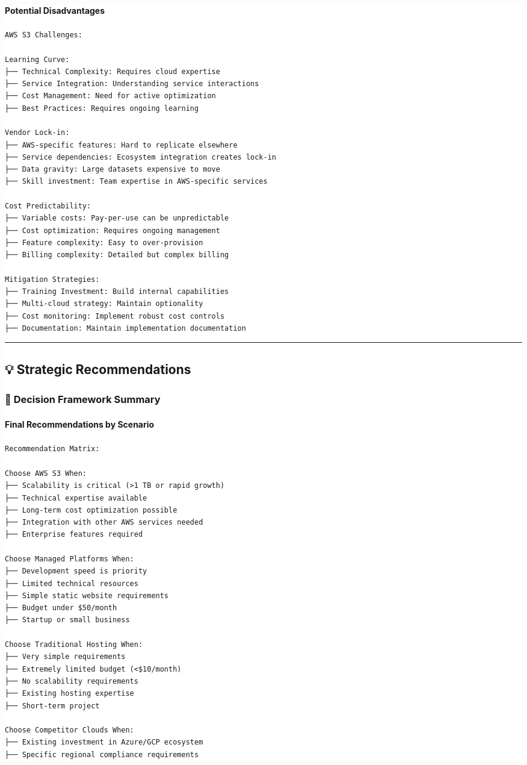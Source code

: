 #### **Potential Disadvantages**
```
AWS S3 Challenges:

Learning Curve:
├── Technical Complexity: Requires cloud expertise
├── Service Integration: Understanding service interactions
├── Cost Management: Need for active optimization
├── Best Practices: Requires ongoing learning

Vendor Lock-in:
├── AWS-specific features: Hard to replicate elsewhere
├── Service dependencies: Ecosystem integration creates lock-in
├── Data gravity: Large datasets expensive to move
├── Skill investment: Team expertise in AWS-specific services

Cost Predictability:
├── Variable costs: Pay-per-use can be unpredictable
├── Cost optimization: Requires ongoing management
├── Feature complexity: Easy to over-provision
├── Billing complexity: Detailed but complex billing

Mitigation Strategies:
├── Training Investment: Build internal capabilities
├── Multi-cloud strategy: Maintain optionality
├── Cost monitoring: Implement robust cost controls
├── Documentation: Maintain implementation documentation
```

---

## 💡 Strategic Recommendations

### 🎯 **Decision Framework Summary**

#### **Final Recommendations by Scenario**
```
Recommendation Matrix:

Choose AWS S3 When:
├── Scalability is critical (>1 TB or rapid growth)
├── Technical expertise available
├── Long-term cost optimization possible
├── Integration with other AWS services needed
├── Enterprise features required

Choose Managed Platforms When:
├── Development speed is priority
├── Limited technical resources
├── Simple static website requirements
├── Budget under $50/month
├── Startup or small business

Choose Traditional Hosting When:
├── Very simple requirements
├── Extremely limited budget (<$10/month)
├── No scalability requirements
├── Existing hosting expertise
├── Short-term project

Choose Competitor Clouds When:
├── Existing investment in Azure/GCP ecosystem
├── Specific regional compliance requirements
```